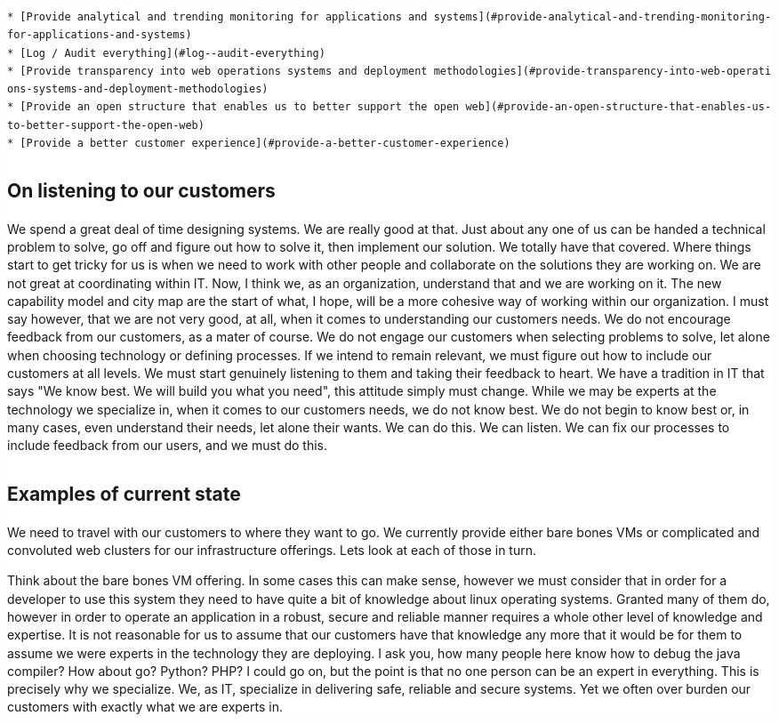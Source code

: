     * [Provide analytical and trending monitoring for applications and systems](#provide-analytical-and-trending-monitoring-for-applications-and-systems)
    * [Log / Audit everything](#log--audit-everything)
    * [Provide transparency into web operations systems and deployment methodologies](#provide-transparency-into-web-operations-systems-and-deployment-methodologies)
    * [Provide an open structure that enables us to better support the open web](#provide-an-open-structure-that-enables-us-to-better-support-the-open-web)
    * [Provide a better customer experience](#provide-a-better-customer-experience)

## On listening to our customers

We spend a great deal of time designing systems. We are really good at that.
Just about any one of us can be handed a technical problem to solve, go off and
figure out how to solve it, then implement our solution. We totally have that
covered. Where things start to get tricky for us is when we need to work with
other people and collaborate on the solutions they are working on. We are not
great at coordinating within IT. Now, I think we, as an organization, understand
that and we are working on it. The new capability model and city map are the
start of what, I hope, will be a more cohesive way of working within our
organization. I must say however, that we are not very good, at all, when it
comes to understanding our customers needs. We do not encourage feedback from
our customers, as a mater of course. We do not engage our customers when
selecting problems to solve, let alone when choosing technology or defining
processes. If we intend to remain relevant, we must figure out how to include
our customers at all levels. We must start genuinely listening to them and
taking their feedback to heart. We have a tradition in IT that says "We know
best. We will build you what you need", this attitude simply must change. While
we may be experts at the technology we specialize in, when it comes to our
customers needs, we do not know best. We do not begin to know best or, in many
cases, even understand their needs, let alone their wants. We can do this. We
can listen. We can fix our processes to include feedback from our users, and we
must do this.

## Examples of current state

We need to travel with our customers to where they want to go. We currently
provide either bare bones VMs or complicated and convoluted web clusters for our
infrastructure offerings. Lets look at each of those in turn.

Think about the bare bones VM offering. In some cases this can make sense,
however we must consider that in order for a developer to use this system they
need to have quite a bit of knowledge about linux operating systems. Granted
many of them do, however in order to operate an application in a robust, secure
and reliable manner requires a whole other level of knowledge and expertise. It
is not reasonable for us to assume that our customers have that knowledge any
more that it would be for them to assume we were experts in the technology they
are deploying. I ask you, how many people here know how to debug the java
compiler? How about go? Python? PHP? I could go on, but the point is that no one
person can be an expert in everything. This is precisely why we specialize. We,
as IT, specialize in delivering safe, reliable and secure systems. Yet we often
over burden our customers with exactly what we are experts in.
